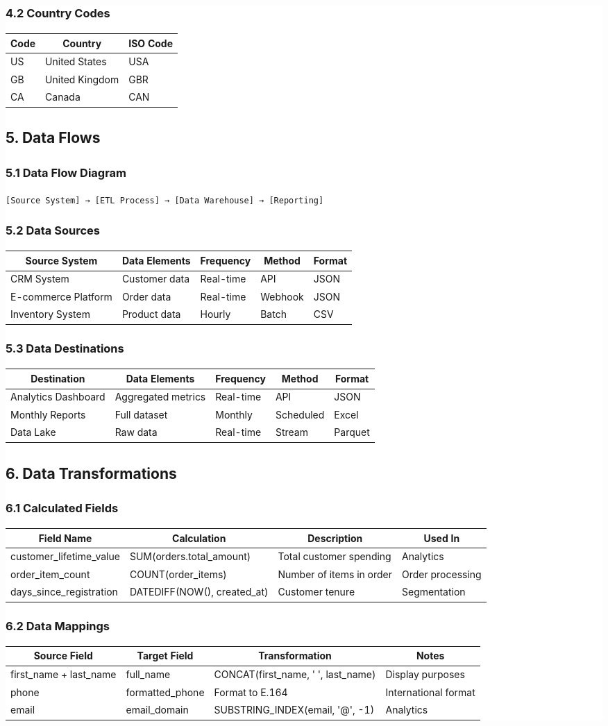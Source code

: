 ### 4.2 Country Codes
| Code | Country | ISO Code |
|------|---------|----------|
| US | United States | USA |
| GB | United Kingdom | GBR |
| CA | Canada | CAN |

## 5. Data Flows

### 5.1 Data Flow Diagram
```
[Source System] → [ETL Process] → [Data Warehouse] → [Reporting]
```

### 5.2 Data Sources
| Source System | Data Elements | Frequency | Method | Format |
|---------------|---------------|-----------|--------|--------|
| CRM System | Customer data | Real-time | API | JSON |
| E-commerce Platform | Order data | Real-time | Webhook | JSON |
| Inventory System | Product data | Hourly | Batch | CSV |

### 5.3 Data Destinations
| Destination | Data Elements | Frequency | Method | Format |
|-------------|---------------|-----------|--------|--------|
| Analytics Dashboard | Aggregated metrics | Real-time | API | JSON |
| Monthly Reports | Full dataset | Monthly | Scheduled | Excel |
| Data Lake | Raw data | Real-time | Stream | Parquet |

## 6. Data Transformations

### 6.1 Calculated Fields
| Field Name | Calculation | Description | Used In |
|------------|-------------|-------------|---------|
| customer_lifetime_value | SUM(orders.total_amount) | Total customer spending | Analytics |
| order_item_count | COUNT(order_items) | Number of items in order | Order processing |
| days_since_registration | DATEDIFF(NOW(), created_at) | Customer tenure | Segmentation |

### 6.2 Data Mappings
| Source Field | Target Field | Transformation | Notes |
|--------------|--------------|----------------|-------|
| first_name + last_name | full_name | CONCAT(first_name, ' ', last_name) | Display purposes |
| phone | formatted_phone | Format to E.164 | International format |
| email | email_domain | SUBSTRING_INDEX(email, '@', -1) | Analytics |
